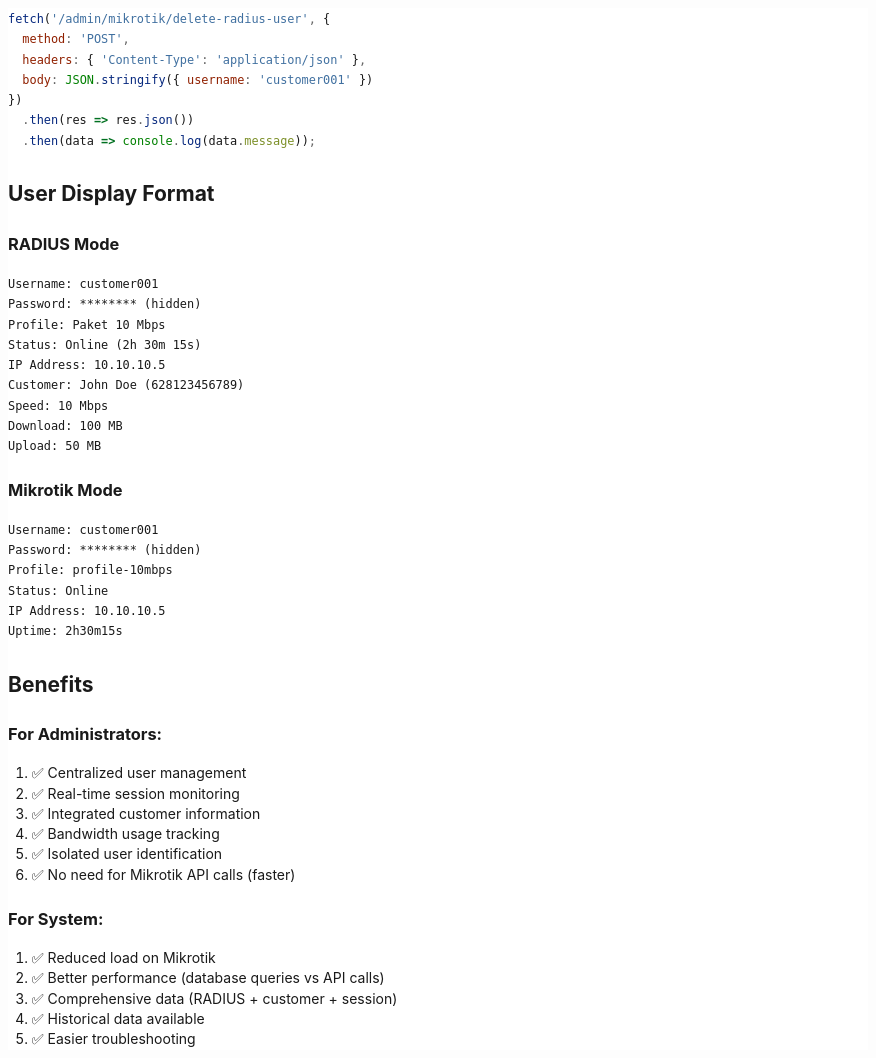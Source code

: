 ```javascript
fetch('/admin/mikrotik/delete-radius-user', {
  method: 'POST',
  headers: { 'Content-Type': 'application/json' },
  body: JSON.stringify({ username: 'customer001' })
})
  .then(res => res.json())
  .then(data => console.log(data.message));
```

## User Display Format

### RADIUS Mode

```
Username: customer001
Password: ******** (hidden)
Profile: Paket 10 Mbps
Status: Online (2h 30m 15s)
IP Address: 10.10.10.5
Customer: John Doe (628123456789)
Speed: 10 Mbps
Download: 100 MB
Upload: 50 MB
```

### Mikrotik Mode

```
Username: customer001
Password: ******** (hidden)
Profile: profile-10mbps
Status: Online
IP Address: 10.10.10.5
Uptime: 2h30m15s
```

## Benefits

### For Administrators:
1. ✅ Centralized user management
2. ✅ Real-time session monitoring
3. ✅ Integrated customer information
4. ✅ Bandwidth usage tracking
5. ✅ Isolated user identification
6. ✅ No need for Mikrotik API calls (faster)

### For System:
1. ✅ Reduced load on Mikrotik
2. ✅ Better performance (database queries vs API calls)
3. ✅ Comprehensive data (RADIUS + customer + session)
4. ✅ Historical data available
5. ✅ Easier troubleshooting
